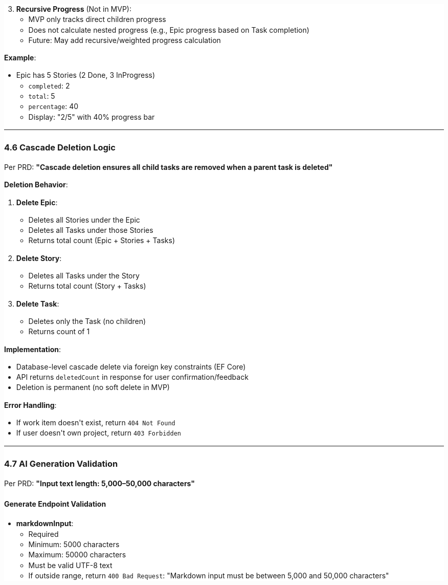 3. **Recursive Progress** (Not in MVP):
   - MVP only tracks direct children progress
   - Does not calculate nested progress (e.g., Epic progress based on Task completion)
   - Future: May add recursive/weighted progress calculation

**Example**:
- Epic has 5 Stories (2 Done, 3 InProgress)
  - `completed`: 2
  - `total`: 5
  - `percentage`: 40
  - Display: "2/5" with 40% progress bar

---

### 4.6 Cascade Deletion Logic

Per PRD: **"Cascade deletion ensures all child tasks are removed when a parent task is deleted"**

**Deletion Behavior**:
1. **Delete Epic**:
   - Deletes all Stories under the Epic
   - Deletes all Tasks under those Stories
   - Returns total count (Epic + Stories + Tasks)

2. **Delete Story**:
   - Deletes all Tasks under the Story
   - Returns total count (Story + Tasks)

3. **Delete Task**:
   - Deletes only the Task (no children)
   - Returns count of 1

**Implementation**:
- Database-level cascade delete via foreign key constraints (EF Core)
- API returns `deletedCount` in response for user confirmation/feedback
- Deletion is permanent (no soft delete in MVP)

**Error Handling**:
- If work item doesn't exist, return `404 Not Found`
- If user doesn't own project, return `403 Forbidden`

---

### 4.7 AI Generation Validation

Per PRD: **"Input text length: 5,000–50,000 characters"**

#### Generate Endpoint Validation
- **markdownInput**:
  - Required
  - Minimum: 5000 characters
  - Maximum: 50000 characters
  - Must be valid UTF-8 text
  - If outside range, return `400 Bad Request`: "Markdown input must be between 5,000 and 50,000 characters"
